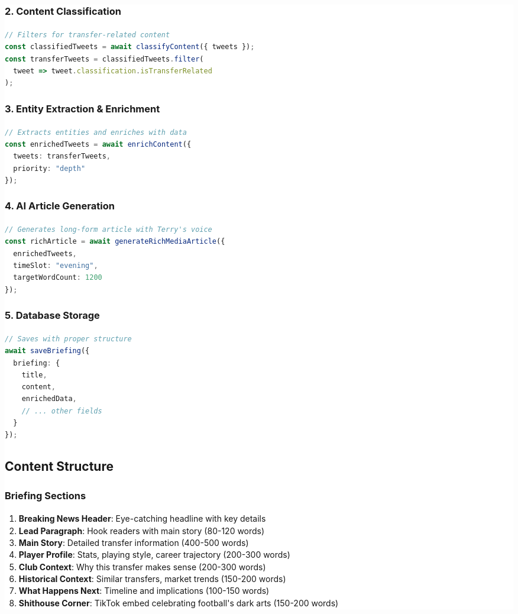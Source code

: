 ### 2. Content Classification
```typescript
// Filters for transfer-related content
const classifiedTweets = await classifyContent({ tweets });
const transferTweets = classifiedTweets.filter(
  tweet => tweet.classification.isTransferRelated
);
```

### 3. Entity Extraction & Enrichment
```typescript
// Extracts entities and enriches with data
const enrichedTweets = await enrichContent({
  tweets: transferTweets,
  priority: "depth"
});
```

### 4. AI Article Generation
```typescript
// Generates long-form article with Terry's voice
const richArticle = await generateRichMediaArticle({
  enrichedTweets,
  timeSlot: "evening",
  targetWordCount: 1200
});
```

### 5. Database Storage
```typescript
// Saves with proper structure
await saveBriefing({
  briefing: {
    title,
    content,
    enrichedData,
    // ... other fields
  }
});
```

## Content Structure

### Briefing Sections

1. **Breaking News Header**: Eye-catching headline with key details
2. **Lead Paragraph**: Hook readers with main story (80-120 words)
3. **Main Story**: Detailed transfer information (400-500 words)
4. **Player Profile**: Stats, playing style, career trajectory (200-300 words)
5. **Club Context**: Why this transfer makes sense (200-300 words)
6. **Historical Context**: Similar transfers, market trends (150-200 words)
7. **What Happens Next**: Timeline and implications (100-150 words)
8. **Shithouse Corner**: TikTok embed celebrating football's dark arts (150-200 words)
